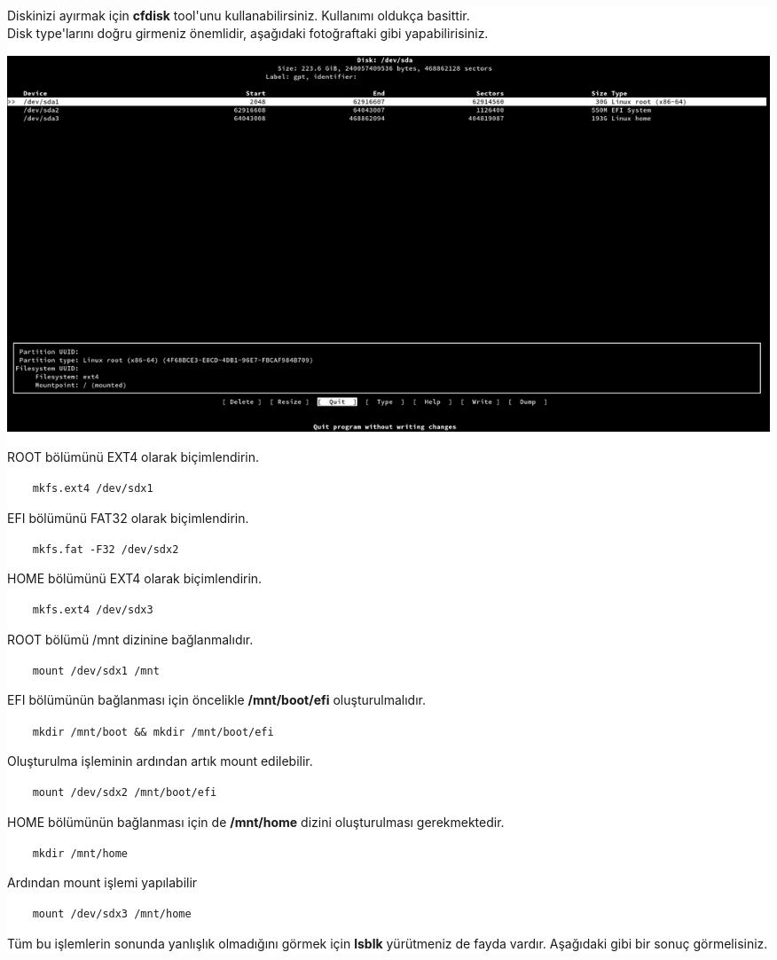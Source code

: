 Diskinizi ayırmak için **cfdisk** tool'unu kullanabilirsiniz. Kullanımı oldukça basittir.  
Disk type'larını doğru girmeniz önemlidir, aşağıdaki fotoğraftaki gibi yapabilirisiniz.

<p align="center"> 
	<img src="/img/archlinux-kurulum-rehberi/1.png">
</p>

ROOT bölümünü EXT4 olarak biçimlendirin.
```
	mkfs.ext4 /dev/sdx1
```  
EFI bölümünü FAT32 olarak biçimlendirin.
```
	mkfs.fat -F32 /dev/sdx2
```  
HOME bölümünü EXT4 olarak biçimlendirin.
```
	mkfs.ext4 /dev/sdx3
```  
ROOT bölümü /mnt dizinine bağlanmalıdır.
```
	mount /dev/sdx1 /mnt
```  
EFI bölümünün bağlanması için öncelikle **/mnt/boot/efi** oluşturulmalıdır.
```
	mkdir /mnt/boot && mkdir /mnt/boot/efi
```  
Oluşturulma işleminin ardından artık mount edilebilir.
```
	mount /dev/sdx2 /mnt/boot/efi
```  
HOME bölümünün bağlanması için de **/mnt/home** dizini oluşturulması gerekmektedir.
```
	mkdir /mnt/home
```  
Ardından mount işlemi yapılabilir
```
	mount /dev/sdx3 /mnt/home
```  
Tüm bu işlemlerin sonunda yanlışlık olmadığını görmek için **lsblk** yürütmeniz de fayda vardır. Aşağıdaki gibi bir sonuç görmelisiniz.
